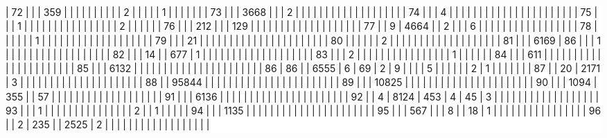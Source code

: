 |    72 |         |         |     359 |         |         |         |         |         |         |         |         |         |       2 |         |         |         |         |       1 |         |         |         |         |         |
|    73 |         |         |    3668 |         |         |       2 |         |         |         |         |         |         |         |         |         |         |         |         |         |         |         |         |         |
|    74 |         |         |       4 |         |         |         |         |         |         |         |         |         |         |         |         |         |         |         |         |         |         |         |         |
|    75 |         |         |       1 |         |         |         |         |         |         |         |         |         |         |         |         |         |         |         |       2 |         |         |         |         |
|    76 |         |         |     212 |         |         |     129 |         |         |         |         |         |         |         |         |         |         |         |         |         |         |         |         |         |
|    77 |         |       9 |    4664 |         |       2 |         |         |       6 |         |         |         |         |         |         |         |         |         |         |         |         |         |         |         |
|    78 |         |         |         |         |         |       1 |         |         |         |         |         |         |         |         |         |         |         |         |         |         |         |         |         |
|    79 |         |         |      21 |         |         |         |         |         |         |         |         |         |         |         |         |         |         |         |         |         |         |         |         |
|    80 |         |         |         |         |         |       2 |         |         |         |         |         |         |         |         |         |         |         |         |         |         |         |         |         |
|    81 |         |         |    6169 |      86 |         |         |       1 |         |         |         |         |         |         |         |         |         |         |         |         |         |         |         |         |
|    82 |         |         |      14 |         |     677 |       1 |         |         |         |         |         |         |         |         |         |         |         |         |         |         |         |         |         |
|    83 |         |         |       2 |         |         |         |         |         |         |         |         |         |         |         |         |         |         |         |       1 |         |         |         |         |
|    84 |         |         |     611 |         |         |         |         |         |         |         |         |         |         |         |         |         |         |         |         |         |         |         |         |
|    85 |         |         |    6132 |         |         |         |         |         |         |         |         |         |         |         |         |         |         |         |         |         |         |         |         |
|    86 |      86 |         |    6555 |       6 |      69 |       2 |       9 |         |         |         |       5 |         |         |         |         |         |       2 |       1 |         |         |         |         |         |
|    87 |         |      20 |    2171 |       3 |         |         |         |         |         |         |         |         |         |         |         |         |         |         |         |         |         |         |         |
|    88 |         |   95844 |         |         |         |         |         |         |         |         |         |         |         |         |         |         |         |         |         |         |         |         |         |
|    89 |         |         |   10825 |         |         |         |         |         |         |         |         |         |         |         |         |         |         |         |         |         |         |         |         |
|    90 |         |         |    1094 |     355 |         |      57 |         |         |         |         |         |         |         |         |         |         |         |         |         |         |         |         |         |
|    91 |         |         |    6136 |         |         |         |         |         |         |         |         |         |         |         |         |         |         |         |         |         |         |         |         |
|    92 |         |       4 |    8124 |     453 |       4 |      45 |       3 |         |         |         |         |         |         |         |         |         |         |         |         |         |         |         |         |
|    93 |         |         |       1 |         |         |         |         |         |         |         |         |         |         |         |         |         |         |       2 |         |       1 |         |         |         |
|    94 |         |         |    1135 |         |         |         |         |         |         |         |         |         |         |         |         |         |         |         |         |         |         |         |         |
|    95 |         |         |     567 |         |         |       8 |         |      18 |       1 |         |         |         |         |         |         |         |         |         |         |         |         |         |         |
|    96 |         |       2 |     235 |         |    2525 |       2 |         |         |         |         |         |         |         |         |         |         |         |         |         |         |         |         |         |